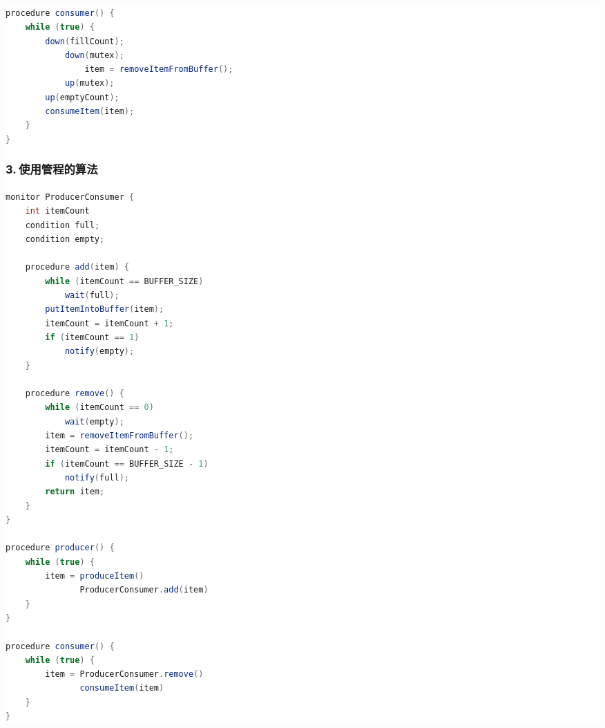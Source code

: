 ```java
procedure consumer() {
    while (true) {
        down(fillCount);
            down(mutex);
                item = removeItemFromBuffer();
            up(mutex);
        up(emptyCount);
        consumeItem(item);
    }
}
```

### 3. 使用管程的算法

```java
monitor ProducerConsumer {
    int itemCount
    condition full;
    condition empty;

    procedure add(item) {
        while (itemCount == BUFFER_SIZE)
            wait(full);
        putItemIntoBuffer(item);
        itemCount = itemCount + 1;
        if (itemCount == 1)
            notify(empty);
    }

    procedure remove() {
        while (itemCount == 0)
            wait(empty);
        item = removeItemFromBuffer();
        itemCount = itemCount - 1;
        if (itemCount == BUFFER_SIZE - 1)
            notify(full);
        return item;
    }
}

procedure producer() {
    while (true) {
        item = produceItem()
               ProducerConsumer.add(item)
    }
}

procedure consumer() {
    while (true) {
        item = ProducerConsumer.remove()
               consumeItem(item)
    }
}
```
